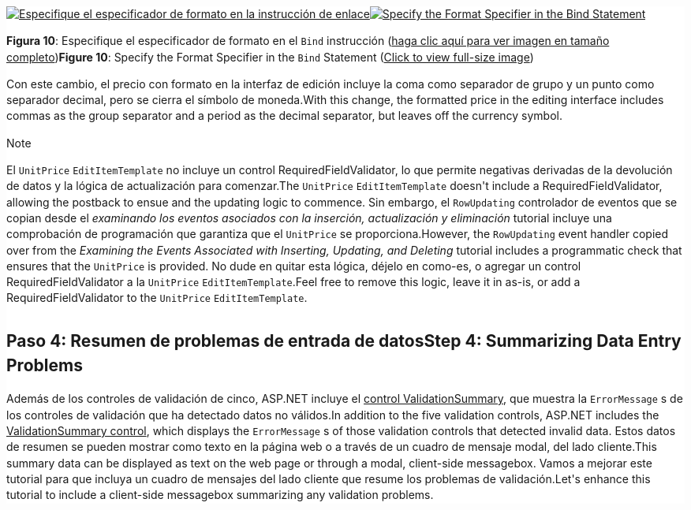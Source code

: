
<span data-ttu-id="4b035-230">[![Especifique el especificador de formato en la instrucción de enlace](adding-validation-controls-to-the-editing-and-inserting-interfaces-vb/_static/image29.png)](adding-validation-controls-to-the-editing-and-inserting-interfaces-vb/_static/image28.png)</span><span class="sxs-lookup"><span data-stu-id="4b035-230">[![Specify the Format Specifier in the Bind Statement](adding-validation-controls-to-the-editing-and-inserting-interfaces-vb/_static/image29.png)](adding-validation-controls-to-the-editing-and-inserting-interfaces-vb/_static/image28.png)</span></span>

<span data-ttu-id="4b035-231">**Figura 10**: Especifique el especificador de formato en el `Bind` instrucción ([haga clic aquí para ver imagen en tamaño completo](adding-validation-controls-to-the-editing-and-inserting-interfaces-vb/_static/image30.png))</span><span class="sxs-lookup"><span data-stu-id="4b035-231">**Figure 10**: Specify the Format Specifier in the `Bind` Statement ([Click to view full-size image](adding-validation-controls-to-the-editing-and-inserting-interfaces-vb/_static/image30.png))</span></span>


<span data-ttu-id="4b035-232">Con este cambio, el precio con formato en la interfaz de edición incluye la coma como separador de grupo y un punto como separador decimal, pero se cierra el símbolo de moneda.</span><span class="sxs-lookup"><span data-stu-id="4b035-232">With this change, the formatted price in the editing interface includes commas as the group separator and a period as the decimal separator, but leaves off the currency symbol.</span></span>

> [!NOTE]
> <span data-ttu-id="4b035-233">El `UnitPrice` `EditItemTemplate` no incluye un control RequiredFieldValidator, lo que permite negativas derivadas de la devolución de datos y la lógica de actualización para comenzar.</span><span class="sxs-lookup"><span data-stu-id="4b035-233">The `UnitPrice` `EditItemTemplate` doesn't include a RequiredFieldValidator, allowing the postback to ensue and the updating logic to commence.</span></span> <span data-ttu-id="4b035-234">Sin embargo, el `RowUpdating` controlador de eventos que se copian desde el *examinando los eventos asociados con la inserción, actualización y eliminación* tutorial incluye una comprobación de programación que garantiza que el `UnitPrice` se proporciona.</span><span class="sxs-lookup"><span data-stu-id="4b035-234">However, the `RowUpdating` event handler copied over from the *Examining the Events Associated with Inserting, Updating, and Deleting* tutorial includes a programmatic check that ensures that the `UnitPrice` is provided.</span></span> <span data-ttu-id="4b035-235">No dude en quitar esta lógica, déjelo en como-es, o agregar un control RequiredFieldValidator a la `UnitPrice` `EditItemTemplate`.</span><span class="sxs-lookup"><span data-stu-id="4b035-235">Feel free to remove this logic, leave it in as-is, or add a RequiredFieldValidator to the `UnitPrice` `EditItemTemplate`.</span></span>


## <a name="step-4-summarizing-data-entry-problems"></a><span data-ttu-id="4b035-236">Paso 4: Resumen de problemas de entrada de datos</span><span class="sxs-lookup"><span data-stu-id="4b035-236">Step 4: Summarizing Data Entry Problems</span></span>

<span data-ttu-id="4b035-237">Además de los controles de validación de cinco, ASP.NET incluye el [control ValidationSummary](https://msdn.microsoft.com/library/f9h59855(VS.80).aspx), que muestra la `ErrorMessage` s de los controles de validación que ha detectado datos no válidos.</span><span class="sxs-lookup"><span data-stu-id="4b035-237">In addition to the five validation controls, ASP.NET includes the [ValidationSummary control](https://msdn.microsoft.com/library/f9h59855(VS.80).aspx), which displays the `ErrorMessage` s of those validation controls that detected invalid data.</span></span> <span data-ttu-id="4b035-238">Estos datos de resumen se pueden mostrar como texto en la página web o a través de un cuadro de mensaje modal, del lado cliente.</span><span class="sxs-lookup"><span data-stu-id="4b035-238">This summary data can be displayed as text on the web page or through a modal, client-side messagebox.</span></span> <span data-ttu-id="4b035-239">Vamos a mejorar este tutorial para que incluya un cuadro de mensajes del lado cliente que resume los problemas de validación.</span><span class="sxs-lookup"><span data-stu-id="4b035-239">Let's enhance this tutorial to include a client-side messagebox summarizing any validation problems.</span></span>

